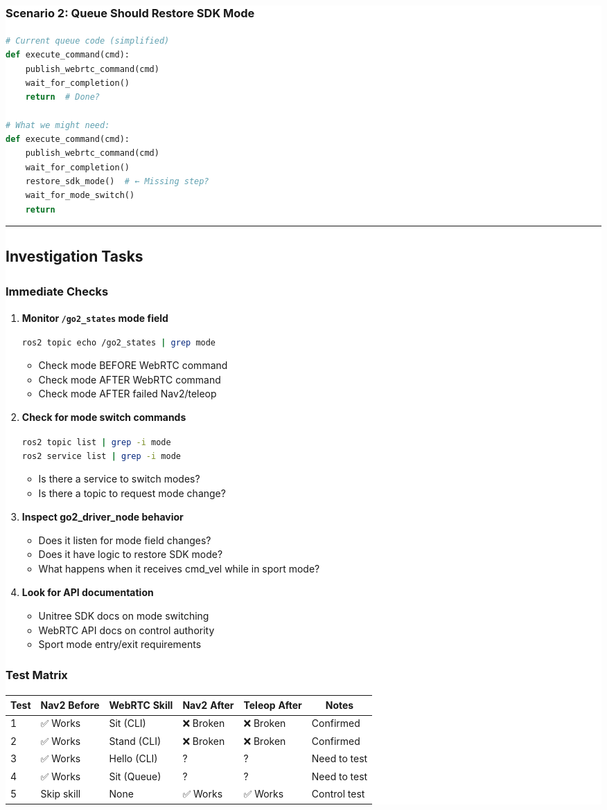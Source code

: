 ### Scenario 2: Queue Should Restore SDK Mode
```python
# Current queue code (simplified)
def execute_command(cmd):
    publish_webrtc_command(cmd)
    wait_for_completion()
    return  # Done?
    
# What we might need:
def execute_command(cmd):
    publish_webrtc_command(cmd)
    wait_for_completion()
    restore_sdk_mode()  # ← Missing step?
    wait_for_mode_switch()
    return
```

---

## Investigation Tasks

### Immediate Checks
1. **Monitor `/go2_states` mode field**
   ```bash
   ros2 topic echo /go2_states | grep mode
   ```
   - Check mode BEFORE WebRTC command
   - Check mode AFTER WebRTC command
   - Check mode AFTER failed Nav2/teleop

2. **Check for mode switch commands**
   ```bash
   ros2 topic list | grep -i mode
   ros2 service list | grep -i mode
   ```
   - Is there a service to switch modes?
   - Is there a topic to request mode change?

3. **Inspect go2_driver_node behavior**
   - Does it listen for mode field changes?
   - Does it have logic to restore SDK mode?
   - What happens when it receives cmd_vel while in sport mode?

4. **Look for API documentation**
   - Unitree SDK docs on mode switching
   - WebRTC API docs on control authority
   - Sport mode entry/exit requirements

### Test Matrix

| Test | Nav2 Before | WebRTC Skill | Nav2 After | Teleop After | Notes |
|------|-------------|--------------|------------|--------------|-------|
| 1    | ✅ Works    | Sit (CLI)    | ❌ Broken  | ❌ Broken    | Confirmed |
| 2    | ✅ Works    | Stand (CLI)  | ❌ Broken  | ❌ Broken    | Confirmed |
| 3    | ✅ Works    | Hello (CLI)  | ?          | ?            | Need to test |
| 4    | ✅ Works    | Sit (Queue)  | ?          | ?            | Need to test |
| 5    | Skip skill  | None         | ✅ Works   | ✅ Works     | Control test |
